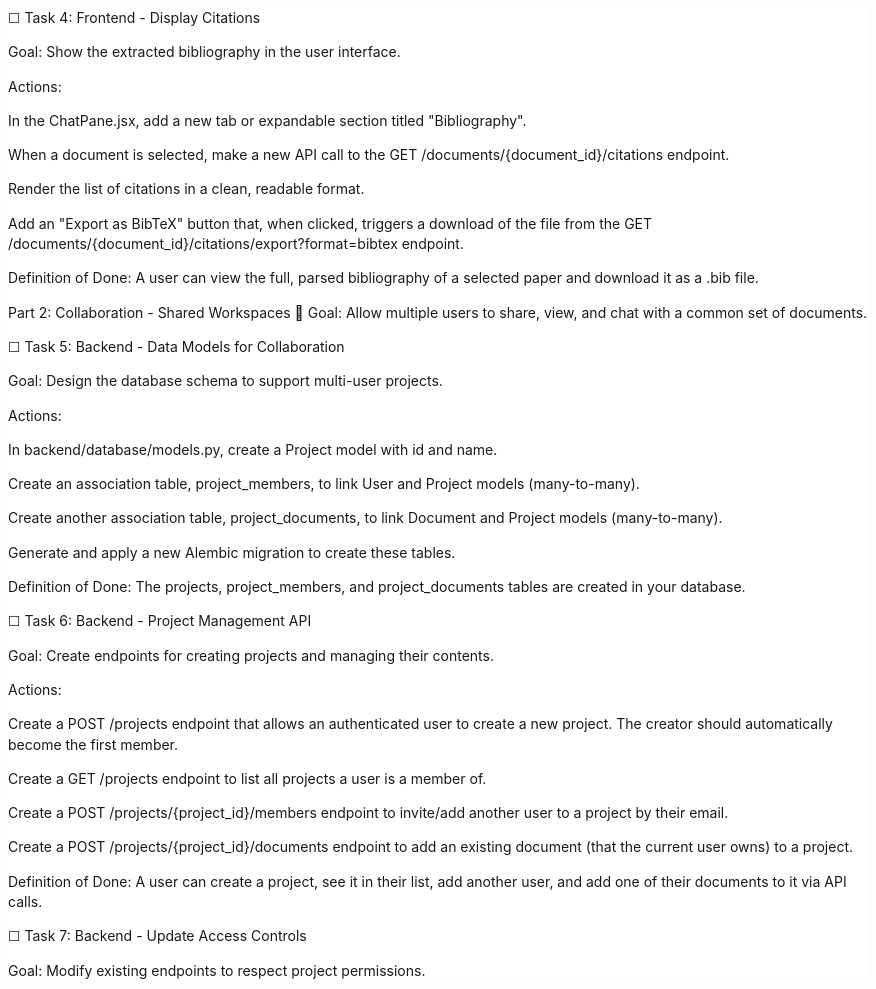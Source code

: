 ☐ Task 4: Frontend - Display Citations

Goal: Show the extracted bibliography in the user interface.

Actions:

In the ChatPane.jsx, add a new tab or expandable section titled "Bibliography".

When a document is selected, make a new API call to the GET /documents/{document_id}/citations endpoint.

Render the list of citations in a clean, readable format.

Add an "Export as BibTeX" button that, when clicked, triggers a download of the file from the GET /documents/{document_id}/citations/export?format=bibtex endpoint.

Definition of Done: A user can view the full, parsed bibliography of a selected paper and download it as a .bib file.

Part 2: Collaboration - Shared Workspaces 🤝
Goal: Allow multiple users to share, view, and chat with a common set of documents.

☐ Task 5: Backend - Data Models for Collaboration

Goal: Design the database schema to support multi-user projects.

Actions:

In backend/database/models.py, create a Project model with id and name.

Create an association table, project_members, to link User and Project models (many-to-many).

Create another association table, project_documents, to link Document and Project models (many-to-many).

Generate and apply a new Alembic migration to create these tables.

Definition of Done: The projects, project_members, and project_documents tables are created in your database.

☐ Task 6: Backend - Project Management API

Goal: Create endpoints for creating projects and managing their contents.

Actions:

Create a POST /projects endpoint that allows an authenticated user to create a new project. The creator should automatically become the first member.

Create a GET /projects endpoint to list all projects a user is a member of.

Create a POST /projects/{project_id}/members endpoint to invite/add another user to a project by their email.

Create a POST /projects/{project_id}/documents endpoint to add an existing document (that the current user owns) to a project.

Definition of Done: A user can create a project, see it in their list, add another user, and add one of their documents to it via API calls.

☐ Task 7: Backend - Update Access Controls

Goal: Modify existing endpoints to respect project permissions.
